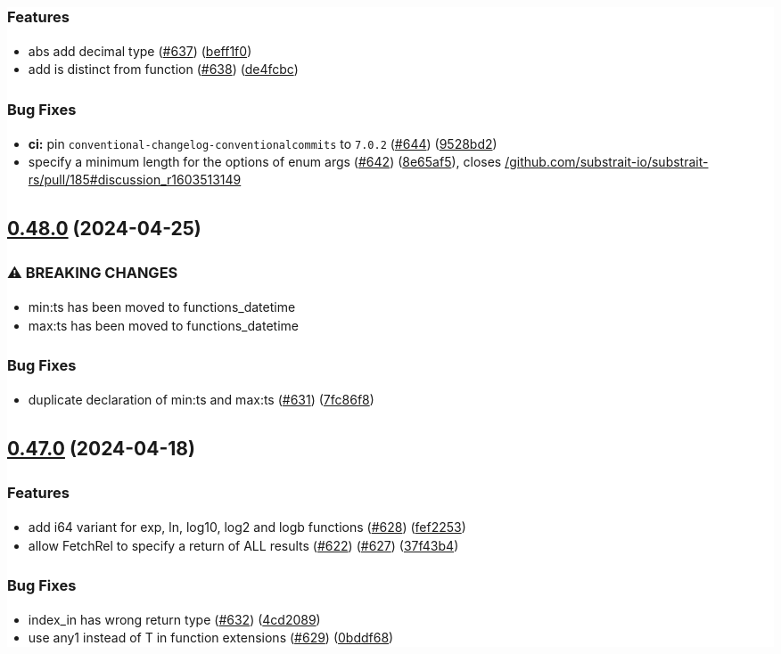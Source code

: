 
### Features

* abs add decimal type ([#637](https://github.com/substrait-io/substrait/issues/637)) ([beff1f0](https://github.com/substrait-io/substrait/commit/beff1f039b618f8f14b3c699e139234964c0b2f7))
* add is distinct from function ([#638](https://github.com/substrait-io/substrait/issues/638)) ([de4fcbc](https://github.com/substrait-io/substrait/commit/de4fcbc066315ca874ca163275affdc4156e570e))


### Bug Fixes

* **ci:** pin `conventional-changelog-conventionalcommits` to `7.0.2` ([#644](https://github.com/substrait-io/substrait/issues/644)) ([9528bd2](https://github.com/substrait-io/substrait/commit/9528bd28c9c403f00d2f018fa50b572c9aa93a89))
* specify a minimum length for the options of enum args ([#642](https://github.com/substrait-io/substrait/issues/642)) ([8e65af5](https://github.com/substrait-io/substrait/commit/8e65af5363da41fd73c131c2a465d5186c52c403)), closes [/github.com/substrait-io/substrait-rs/pull/185#discussion_r1603513149](https://github.com/substrait-io//github.com/substrait-io/substrait-rs/pull/185/issues/discussion_r1603513149)

## [0.48.0](https://github.com/substrait-io/substrait/compare/v0.47.0...v0.48.0) (2024-04-25)


### ⚠ BREAKING CHANGES

* min:ts has been moved to functions_datetime
* max:ts has been moved to functions_datetime

### Bug Fixes

* duplicate declaration of min:ts and max:ts ([#631](https://github.com/substrait-io/substrait/issues/631)) ([7fc86f8](https://github.com/substrait-io/substrait/commit/7fc86f85e468ab404825ca093e718bd3996d8241))

## [0.47.0](https://github.com/substrait-io/substrait/compare/v0.46.0...v0.47.0) (2024-04-18)


### Features

* add i64 variant for exp, ln, log10, log2 and logb functions ([#628](https://github.com/substrait-io/substrait/issues/628)) ([fef2253](https://github.com/substrait-io/substrait/commit/fef225343d8b686c3150deea7436792252057fb9))
* allow FetchRel to specify a return of ALL results ([#622](https://github.com/substrait-io/substrait/issues/622)) ([#627](https://github.com/substrait-io/substrait/issues/627)) ([37f43b4](https://github.com/substrait-io/substrait/commit/37f43b4f8f74ad36e8d2d9dc7c5fecb740ac7ca1))


### Bug Fixes

* index_in has wrong return type ([#632](https://github.com/substrait-io/substrait/issues/632)) ([4cd2089](https://github.com/substrait-io/substrait/commit/4cd2089fe85ba53eb22718b314b3bc1132dc4265))
* use any1 instead of T in function extensions ([#629](https://github.com/substrait-io/substrait/issues/629)) ([0bddf68](https://github.com/substrait-io/substrait/commit/0bddf681feb8176bb111cd5139c884f9137c2e0b))

